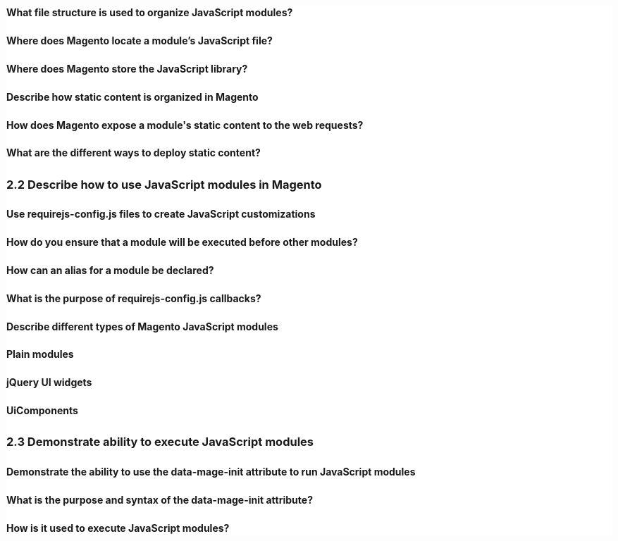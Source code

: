 #### **What file structure is used to organize JavaScript modules?**

#### **Where does Magento locate a module’s JavaScript file?**

#### **Where does Magento store the JavaScript library?**

#### **Describe how static content is organized in Magento**

#### **How does Magento expose a module's static content to the web requests?**

#### **What are the different ways to deploy static content?**

### **2.2**  Describe how to use JavaScript modules in Magento

#### **Use requirejs-config.js files to create JavaScript customizations**

#### **How do you ensure that a module will be executed before other modules?**

#### **How can an alias for a module be declared?**

#### **What is the purpose of requirejs-config.js callbacks?**

#### **Describe different types of Magento JavaScript modules**

#### **Plain modules**

#### **jQuery UI widgets**

#### **UiComponents**

### **2.3**  Demonstrate ability to execute JavaScript modules

#### **Demonstrate the ability to use the data-mage-init attribute to run JavaScript modules**

#### **What is the purpose and syntax of the data-mage-init attribute?**

#### **How is it used to execute JavaScript modules?**
